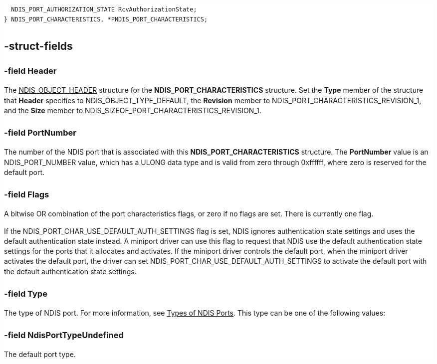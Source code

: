 ````
  NDIS_PORT_AUTHORIZATION_STATE RcvAuthorizationState;
} NDIS_PORT_CHARACTERISTICS, *PNDIS_PORT_CHARACTERISTICS;
````


## -struct-fields

### -field Header

The 
     <a href="netvista.ndis_object_header">NDIS_OBJECT_HEADER</a> structure for the
     <b>NDIS_PORT_CHARACTERISTICS</b> structure. Set the 
     <b>Type</b> member of the structure that 
     <b>Header</b> specifies to NDIS_OBJECT_TYPE_DEFAULT, the 
     <b>Revision</b> member to NDIS_PORT_CHARACTERISTICS_REVISION_1, and the 
     <b>Size</b> member to NDIS_SIZEOF_PORT_CHARACTERISTICS_REVISION_1.


### -field PortNumber

The number of the NDIS port that is associated with this <b>NDIS_PORT_CHARACTERISTICS</b> structure. The 
     <b>PortNumber</b> value is an NDIS_PORT_NUMBER value, which has a ULONG data type and is valid from zero
     through 0xffffff, where zero is reserved for the default port.


### -field Flags

A bitwise OR combination of the port characteristics flags, or zero if no flags are set. There is
     currently one flag.
     

If the NDIS_PORT_CHAR_USE_DEFAULT_AUTH_SETTINGS flag is set, NDIS ignores authentication state
     settings and uses the default authentication state instead. A miniport driver can use this flag to
     request that NDIS use the default authentication state settings for the ports that it allocates and
     activates. If the miniport driver controls the default port, when the miniport driver activates the
     default port, the driver can set NDIS_PORT_CHAR_USE_DEFAULT_AUTH_SETTINGS to activate the default port
     with the default authentication state settings.


### -field Type

The type of NDIS port. For more information, see <a href="netvista.types_of_ndis_ports">Types of NDIS Ports</a>. This type can be one of the following values:
     




### -field NdisPortTypeUndefined

The default port type.

